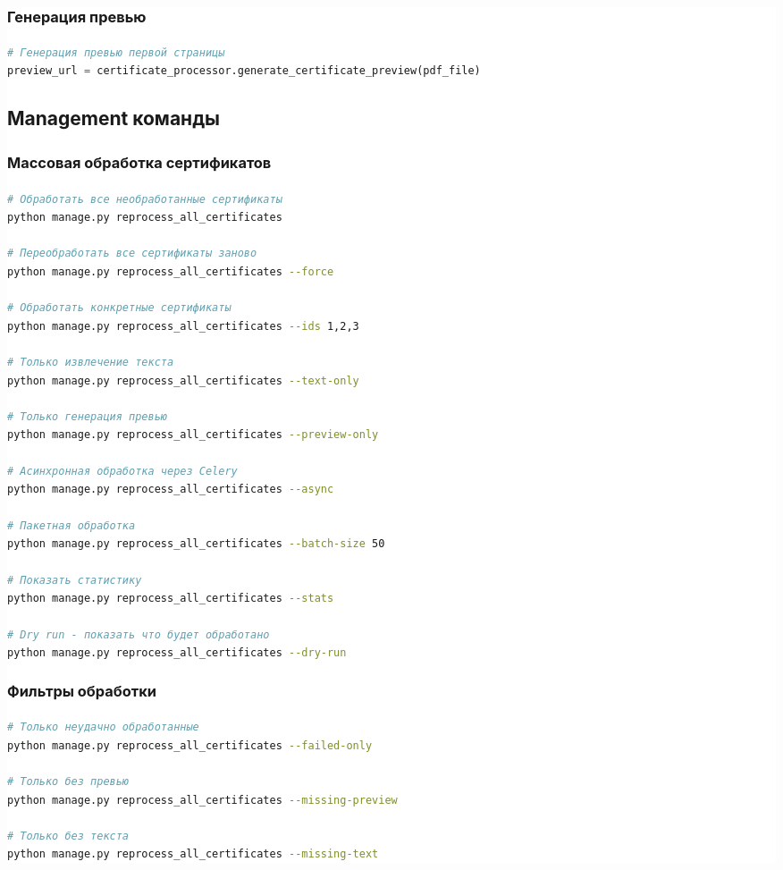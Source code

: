 ### Генерация превью

```python
# Генерация превью первой страницы
preview_url = certificate_processor.generate_certificate_preview(pdf_file)
```

## Management команды

### Массовая обработка сертификатов

```bash
# Обработать все необработанные сертификаты
python manage.py reprocess_all_certificates

# Переобработать все сертификаты заново
python manage.py reprocess_all_certificates --force

# Обработать конкретные сертификаты
python manage.py reprocess_all_certificates --ids 1,2,3

# Только извлечение текста
python manage.py reprocess_all_certificates --text-only

# Только генерация превью
python manage.py reprocess_all_certificates --preview-only

# Асинхронная обработка через Celery
python manage.py reprocess_all_certificates --async

# Пакетная обработка
python manage.py reprocess_all_certificates --batch-size 50

# Показать статистику
python manage.py reprocess_all_certificates --stats

# Dry run - показать что будет обработано
python manage.py reprocess_all_certificates --dry-run
```

### Фильтры обработки

```bash
# Только неудачно обработанные
python manage.py reprocess_all_certificates --failed-only

# Только без превью
python manage.py reprocess_all_certificates --missing-preview

# Только без текста
python manage.py reprocess_all_certificates --missing-text
```
